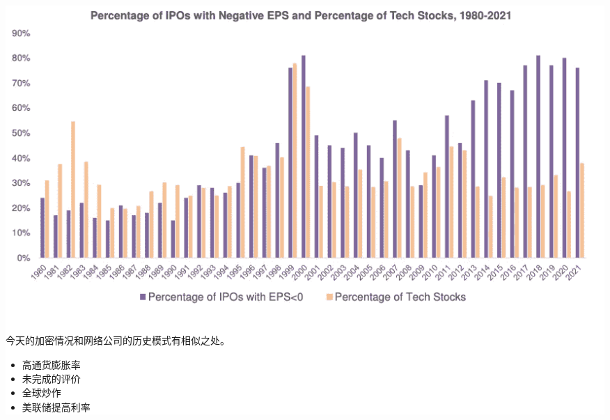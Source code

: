 ![](img/fe181db78731667b7ebe59690dd839ef.png)

今天的加密情况和网络公司的历史模式有相似之处。

*   高通货膨胀率
*   未完成的评价
*   全球炒作
*   美联储提高利率
